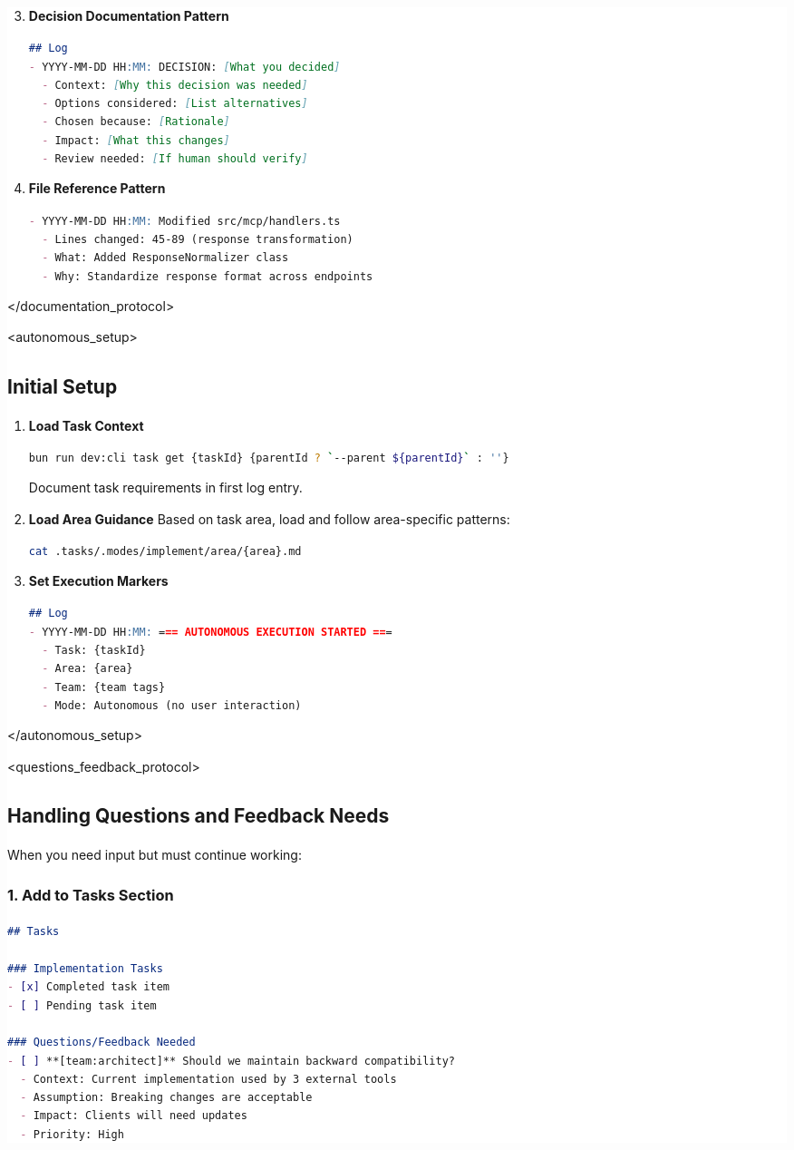 3. **Decision Documentation Pattern**
   ```markdown
   ## Log
   - YYYY-MM-DD HH:MM: DECISION: [What you decided]
     - Context: [Why this decision was needed]
     - Options considered: [List alternatives]
     - Chosen because: [Rationale]
     - Impact: [What this changes]
     - Review needed: [If human should verify]
   ```

4. **File Reference Pattern**
   ```markdown
   - YYYY-MM-DD HH:MM: Modified src/mcp/handlers.ts
     - Lines changed: 45-89 (response transformation)
     - What: Added ResponseNormalizer class
     - Why: Standardize response format across endpoints
   ```
</documentation_protocol>

<autonomous_setup>
## Initial Setup

1. **Load Task Context**
   ```bash
   bun run dev:cli task get {taskId} {parentId ? `--parent ${parentId}` : ''}
   ```
   Document task requirements in first log entry.

2. **Load Area Guidance**
   Based on task area, load and follow area-specific patterns:
   ```bash
   cat .tasks/.modes/implement/area/{area}.md
   ```

3. **Set Execution Markers**
   ```markdown
   ## Log
   - YYYY-MM-DD HH:MM: === AUTONOMOUS EXECUTION STARTED ===
     - Task: {taskId}
     - Area: {area}
     - Team: {team tags}
     - Mode: Autonomous (no user interaction)
   ```
</autonomous_setup>

<questions_feedback_protocol>
## Handling Questions and Feedback Needs

When you need input but must continue working:

### 1. Add to Tasks Section
```markdown
## Tasks

### Implementation Tasks
- [x] Completed task item
- [ ] Pending task item

### Questions/Feedback Needed
- [ ] **[team:architect]** Should we maintain backward compatibility?
  - Context: Current implementation used by 3 external tools
  - Assumption: Breaking changes are acceptable
  - Impact: Clients will need updates
  - Priority: High

```
